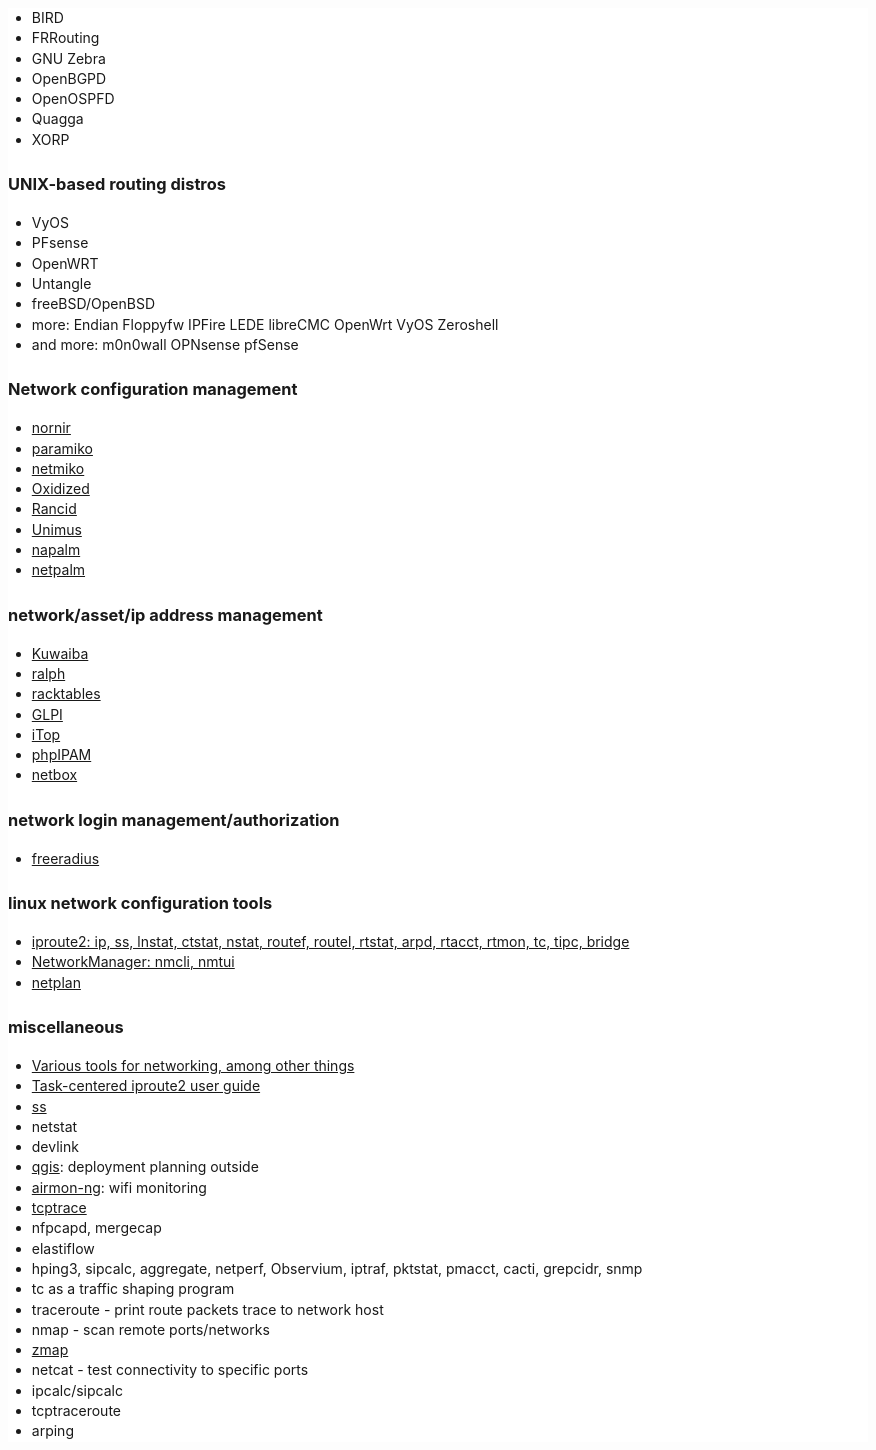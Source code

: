 - BIRD 
- FRRouting 
- GNU Zebra 
- OpenBGPD 
- OpenOSPFD 
- Quagga 
- XORP
### UNIX-based routing distros
- VyOS
- PFsense
- OpenWRT
- Untangle
- freeBSD/OpenBSD
- more: Endian Floppyfw IPFire LEDE libreCMC OpenWrt VyOS Zeroshell
- and more: m0n0wall OPNsense pfSense
### Network configuration management
- [nornir](https://nornir.readthedocs.io/en/latest/)
- [paramiko](https://www.paramiko.org/)
- [netmiko](https://github.com/ktbyers/netmiko)
- [Oxidized](https://github.com/ytti/oxidized)
- [Rancid](https://shrubbery.net/rancid/)
- [Unimus](https://unimus.net/)
- [napalm](https://napalm.readthedocs.io/en/latest/)
- [netpalm](https://github.com/tbotnz/netpalm)
### network/asset/ip address management
- [Kuwaiba](https://www.kuwaiba.org/)
- [ralph](https://ralph.allegro.tech/)
- [racktables](http://www.racktables.org/)
- [GLPI](https://glpi-project.org/)
- [iTop](https://www.combodo.com/itop-193)
- [phpIPAM](https://phpipam.net/)
- [netbox](https://github.com/netbox-community/netbox)
### network login management/authorization
- [freeradius](https://freeradius.org/)
### linux network configuration tools
- [iproute2: ip, ss, lnstat, ctstat, nstat, routef, routel, rtstat, arpd, rtacct, rtmon, tc, tipc, bridge](https://wiki.linuxfoundation.org/networking/iproute2)
- [NetworkManager: nmcli, nmtui](https://wiki.gnome.org/Projects/NetworkManager)
- [netplan](https://www.linuxjournal.com/content/have-plan-netplan)
### miscellaneous
- [Various tools for networking, among other things](https://tools.kali.org/tools-listing)
- [Task-centered iproute2 user guide](https://www.baturin.org/docs/iproute2/)
- [ss](https://linux.die.net/man/8/ss)
- netstat
- devlink
- [qgis](https://www.qgis.org/en/site/): deployment planning outside
- [airmon-ng](https://www.aircrack-ng.org/doku.php?id=airmon-ng): wifi monitoring
- [tcptrace](https://sourceforge.net/projects/open-tcptrace/)
- nfpcapd, mergecap
- elastiflow
- hping3, sipcalc, aggregate, netperf, Observium, iptraf, pktstat, pmacct, cacti, grepcidr, snmp
- tc as a traffic shaping program
- traceroute - print route packets trace to network host
- nmap - scan remote ports/networks
- [zmap](https://github.com/zmap/zmap)
- netcat - test connectivity to specific ports
- ipcalc/sipcalc
- tcptraceroute
- arping